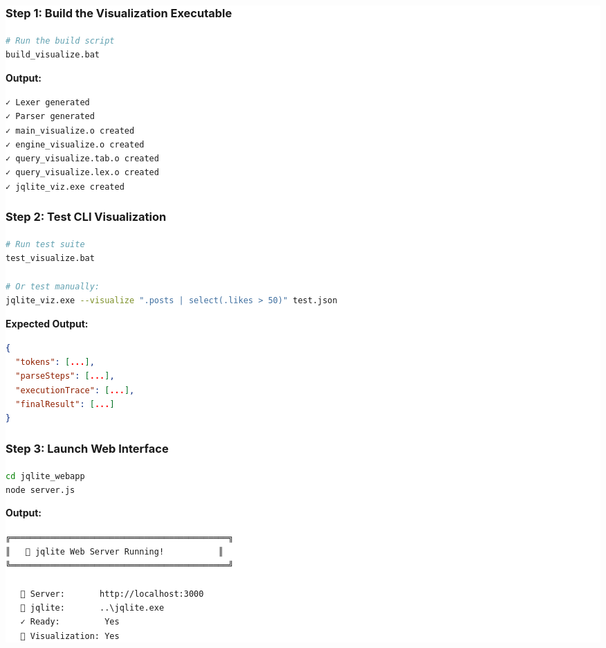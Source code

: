 ### Step 1: Build the Visualization Executable

```bash
# Run the build script
build_visualize.bat
```

**Output:**
```
✓ Lexer generated
✓ Parser generated
✓ main_visualize.o created
✓ engine_visualize.o created
✓ query_visualize.tab.o created
✓ query_visualize.lex.o created
✓ jqlite_viz.exe created
```

### Step 2: Test CLI Visualization

```bash
# Run test suite
test_visualize.bat

# Or test manually:
jqlite_viz.exe --visualize ".posts | select(.likes > 50)" test.json
```

**Expected Output:**
```json
{
  "tokens": [...],
  "parseSteps": [...],
  "executionTrace": [...],
  "finalResult": [...]
}
```

### Step 3: Launch Web Interface

```bash
cd jqlite_webapp
node server.js
```

**Output:**
```
╔════════════════════════════════════════════╗
║   🚀 jqlite Web Server Running!           ║
╚════════════════════════════════════════════╝

   📡 Server:       http://localhost:3000
   🔧 jqlite:       ..\jqlite.exe
   ✓ Ready:         Yes
   🔬 Visualization: Yes
```
